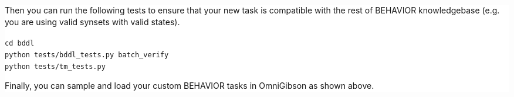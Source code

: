 Then you can run the following tests to ensure that your new task is compatible with the rest of BEHAVIOR knowledgebase (e.g. you are using valid synsets with valid states).
```{.python .annotate}
cd bddl
python tests/bddl_tests.py batch_verify
python tests/tm_tests.py
```

Finally, you can sample and load your custom BEHAVIOR tasks in OmniGibson as shown above.